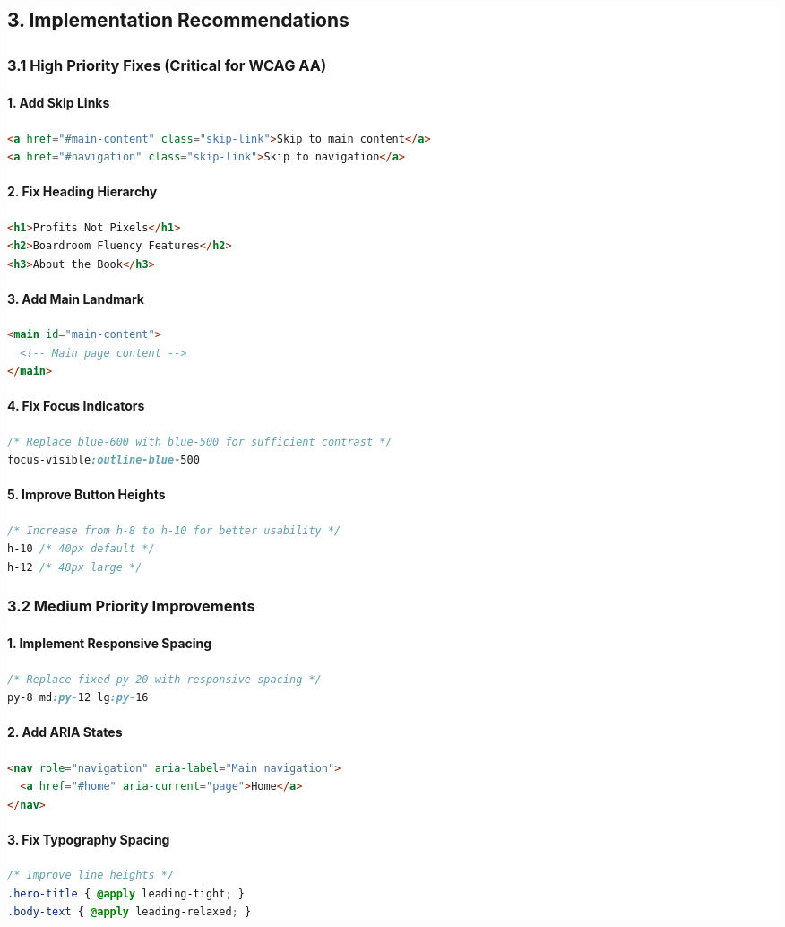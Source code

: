 ## 3. Implementation Recommendations

### 3.1 High Priority Fixes (Critical for WCAG AA)

#### **1. Add Skip Links**
```html
<a href="#main-content" class="skip-link">Skip to main content</a>
<a href="#navigation" class="skip-link">Skip to navigation</a>
```

#### **2. Fix Heading Hierarchy**
```html
<h1>Profits Not Pixels</h1>
<h2>Boardroom Fluency Features</h2>
<h3>About the Book</h3>
```

#### **3. Add Main Landmark**
```html
<main id="main-content">
  <!-- Main page content -->
</main>
```

#### **4. Fix Focus Indicators**
```css
/* Replace blue-600 with blue-500 for sufficient contrast */
focus-visible:outline-blue-500
```

#### **5. Improve Button Heights**
```css
/* Increase from h-8 to h-10 for better usability */
h-10 /* 40px default */
h-12 /* 48px large */
```

### 3.2 Medium Priority Improvements

#### **1. Implement Responsive Spacing**
```css
/* Replace fixed py-20 with responsive spacing */
py-8 md:py-12 lg:py-16
```

#### **2. Add ARIA States**
```html
<nav role="navigation" aria-label="Main navigation">
  <a href="#home" aria-current="page">Home</a>
</nav>
```

#### **3. Fix Typography Spacing**
```css
/* Improve line heights */
.hero-title { @apply leading-tight; }
.body-text { @apply leading-relaxed; }
```
